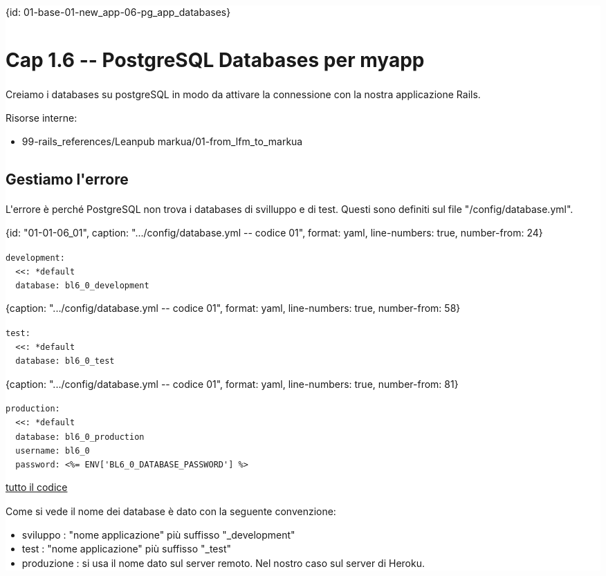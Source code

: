 {id: 01-base-01-new_app-06-pg_app_databases}
# Cap 1.6 -- PostgreSQL Databases per myapp

Creiamo i databases su postgreSQL in modo da attivare la connessione con la nostra applicazione Rails.


Risorse interne:

* 99-rails_references/Leanpub markua/01-from_lfm_to_markua




## Gestiamo l'errore

L'errore è perché PostgreSQL non trova i databases di svilluppo e di test. Questi sono definiti sul file "/config/database.yml". 





{id: "01-01-06_01", caption: ".../config/database.yml -- codice 01", format: yaml, line-numbers: true, number-from: 24}
```
development:
  <<: *default
  database: bl6_0_development
```

{caption: ".../config/database.yml -- codice 01", format: yaml, line-numbers: true, number-from: 58}
```
test:
  <<: *default
  database: bl6_0_test
```

{caption: ".../config/database.yml -- codice 01", format: yaml, line-numbers: true, number-from: 81}
```
production:
  <<: *default
  database: bl6_0_production
  username: bl6_0
  password: <%= ENV['BL6_0_DATABASE_PASSWORD'] %>
```

[tutto il codice](#01-01-06_01all)

Come si vede il nome dei database è dato con la seguente convenzione:

* sviluppo    : "nome applicazione" più suffisso "_development"
* test        : "nome applicazione" più suffisso "_test"
* produzione  : si usa il nome dato sul server remoto. Nel nostro caso sul server di Heroku.


